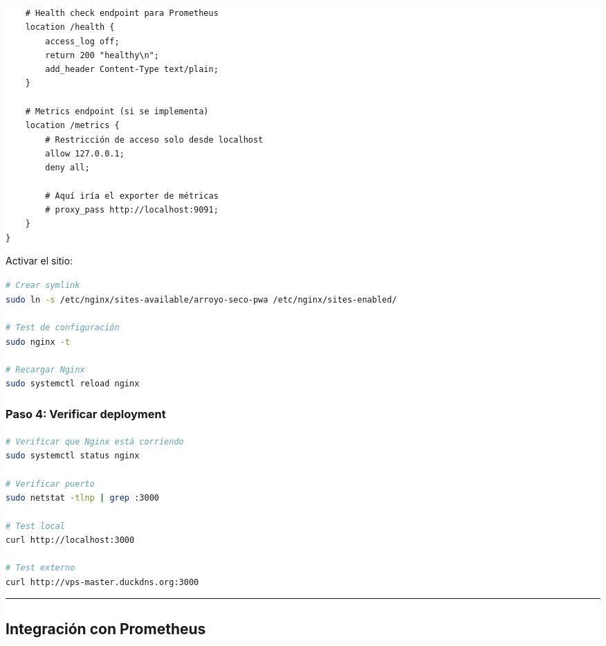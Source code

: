 ```nginx
    # Health check endpoint para Prometheus
    location /health {
        access_log off;
        return 200 "healthy\n";
        add_header Content-Type text/plain;
    }
    
    # Metrics endpoint (si se implementa)
    location /metrics {
        # Restricción de acceso solo desde localhost
        allow 127.0.0.1;
        deny all;
        
        # Aquí iría el exporter de métricas
        # proxy_pass http://localhost:9091;
    }
}
```

Activar el sitio:

```bash
# Crear symlink
sudo ln -s /etc/nginx/sites-available/arroyo-seco-pwa /etc/nginx/sites-enabled/

# Test de configuración
sudo nginx -t

# Recargar Nginx
sudo systemctl reload nginx
```

### Paso 4: Verificar deployment

```bash
# Verificar que Nginx está corriendo
sudo systemctl status nginx

# Verificar puerto
sudo netstat -tlnp | grep :3000

# Test local
curl http://localhost:3000

# Test externo
curl http://vps-master.duckdns.org:3000
```

---

## Integración con Prometheus

